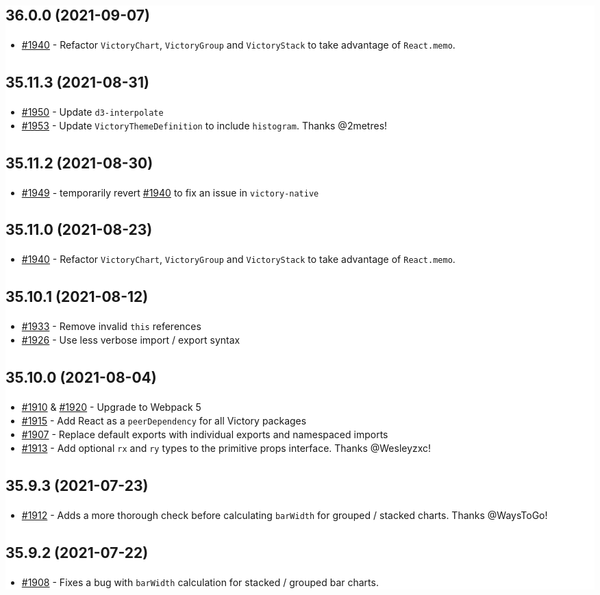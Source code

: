 ## 36.0.0 (2021-09-07)

- [#1940](https://github.com/tiennguyen-ftu-k52/victory/pull/1940) - Refactor `VictoryChart`, `VictoryGroup` and `VictoryStack` to take advantage of `React.memo`.

## 35.11.3 (2021-08-31)

- [#1950](https://github.com/tiennguyen-ftu-k52/victory/pull/1950) - Update `d3-interpolate`
- [#1953](https://github.com/tiennguyen-ftu-k52/victory/pull/1953) - Update `VictoryThemeDefinition` to include `histogram`. Thanks @2metres!

## 35.11.2 (2021-08-30)

- [#1949](https://github.com/tiennguyen-ftu-k52/victory/pull/1949) - temporarily revert [#1940](https://github.com/tiennguyen-ftu-k52/victory/pull/1940) to fix an issue in `victory-native`

## 35.11.0 (2021-08-23)

- [#1940](https://github.com/tiennguyen-ftu-k52/victory/pull/1940) - Refactor `VictoryChart`, `VictoryGroup` and `VictoryStack` to take advantage of `React.memo`.

## 35.10.1 (2021-08-12)

- [#1933](https://github.com/tiennguyen-ftu-k52/victory/pull/1933) - Remove invalid `this` references
- [#1926](https://github.com/tiennguyen-ftu-k52/victory/pull/1926) - Use less verbose import / export syntax

## 35.10.0 (2021-08-04)

- [#1910](https://github.com/tiennguyen-ftu-k52/victory/pull/1910) & [#1920](https://github.com/tiennguyen-ftu-k52/victory/pull/1920) - Upgrade to Webpack 5
- [#1915](https://github.com/tiennguyen-ftu-k52/victory/pull/1915) - Add React as a `peerDependency` for all Victory packages
- [#1907](https://github.com/tiennguyen-ftu-k52/victory/pull/1907) - Replace default exports with individual exports and namespaced imports
- [#1913](https://github.com/tiennguyen-ftu-k52/victory/pull/1913) - Add optional `rx` and `ry` types to the primitive props interface. Thanks @Wesleyzxc!

## 35.9.3 (2021-07-23)

- [#1912](https://github.com/tiennguyen-ftu-k52/victory/pull/1912) - Adds a more thorough check before calculating `barWidth` for grouped / stacked charts. Thanks @WaysToGo!

## 35.9.2 (2021-07-22)

- [#1908](https://github.com/tiennguyen-ftu-k52/victory/pull/1908) - Fixes a bug with `barWidth` calculation for stacked / grouped bar charts.
